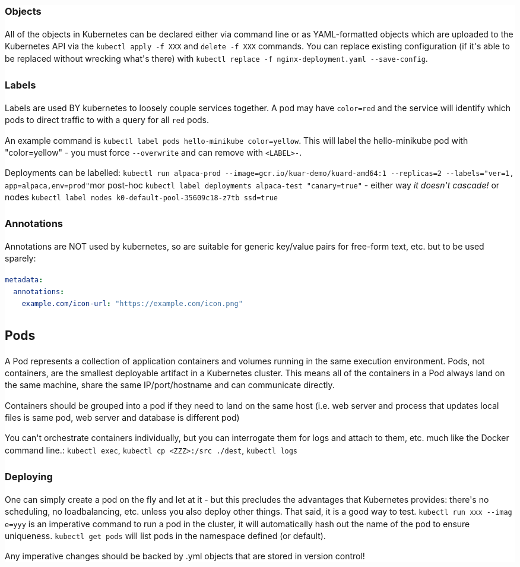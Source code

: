 ### Objects

All of the objects in Kubernetes can be declared either via command line or as YAML-formatted objects which are uploaded to the Kubernetes API via the `kubectl apply -f XXX` and `delete -f XXX` commands. You can replace existing configuration (if it's able to be replaced without wrecking what's there) with `kubectl replace -f nginx-deployment.yaml --save-config`.

### Labels

Labels are used BY kubernetes to loosely couple services together. A pod may have  `color=red` and the service will identify which pods to direct traffic to with a query for all `red` pods.

An example command is `kubectl label pods hello-minikube color=yellow`. This will label the hello-minikube pod with "color=yellow" - you must force `--overwrite` and can remove with `<LABEL>-`.

Deployments can be labelled: `kubectl run alpaca-prod --image=gcr.io/kuar-demo/kuard-amd64:1 --replicas=2 --labels="ver=1,app=alpaca,env=prod"`mor post-hoc `kubectl label deployments alpaca-test "canary=true"` - either way *it doesn't cascade!* or nodes `kubectl label nodes k0-default-pool-35609c18-z7tb ssd=true`

### Annotations

Annotations are NOT used by kubernetes, so are suitable for generic key/value pairs for free-form text, etc. but to be used sparely:

```yaml
metadata:
  annotations:
    example.com/icon-url: "https://example.com/icon.png"
```

## Pods

A Pod represents a collection of application containers and volumes running in the same execution environment. Pods, not containers, are the smallest deployable artifact in a Kubernetes cluster. This means all of the containers in a Pod always land on the same machine, share the same IP/port/hostname and can communicate directly.

Containers should be grouped into a pod if they need to land on the same host (i.e. web server and process that updates local files is same pod, web server and database is different pod)

You can't orchestrate containers individually, but you can interrogate them for logs and attach to them, etc. much like the Docker command line.: `kubectl exec`, `kubectl cp <ZZZ>:/src ./dest`, `kubectl logs`

### Deploying

One can simply create a pod on the fly and let at it - but this precludes the advantages that Kubernetes provides: there's no scheduling, no loadbalancing, etc. unless you also deploy other things. That said, it is a good way to test.  `kubectl run xxx --image=yyy` is an  imperative command to run a pod in the cluster, it will automatically hash out the name of the pod to ensure uniqueness. `kubectl get pods` will list pods in the namespace defined (or default).

Any imperative changes should be backed by .yml objects that are stored in version control!
